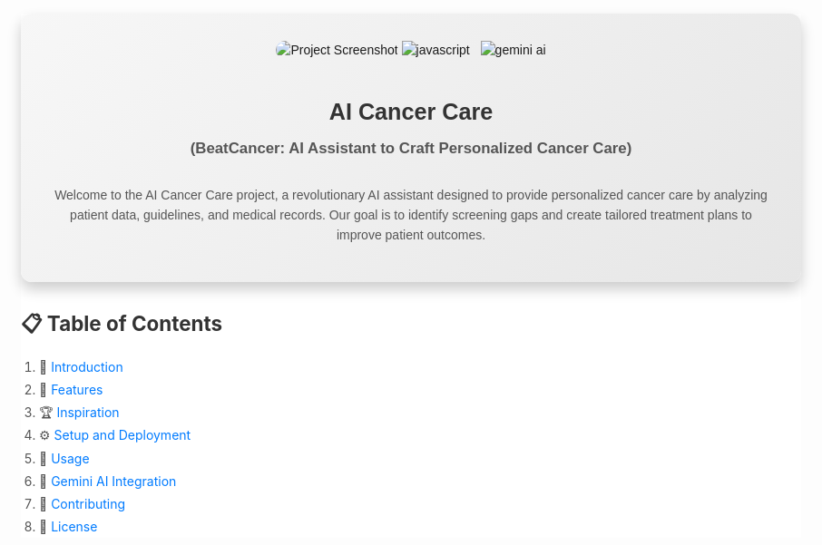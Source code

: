 <div style="text-align: center; font-family: Arial, sans-serif; background: linear-gradient(135deg, #f7f7f7, #e6e6e6); padding: 20px; border-radius: 12px; box-shadow: 0 8px 15px rgba(0, 0, 0, 0.2);">
  <a href="https://www.imghippo.com/i/ZK4zy1722288141.jpg" title="Project Screenshot" target="_blank" style="text-decoration: none;">
    <img 
      src="https://i.imghippo.com/files/ZK4zy1722288141.jpg" 
      style="width: 95%; border-radius: 10px; margin-bottom: 20px; transition: transform 0.3s ease, box-shadow 0.3s ease;" 
      alt="Project Screenshot"
      onmouseover="this.style.transform='scale(1.03)'; this.style.boxShadow='0 10px 20px rgba(0, 0, 0, 0.3)';" 
      onmouseout="this.style.transform='scale(1)'; this.style.boxShadow='0 8px 15px rgba(0, 0, 0, 0.2)';" 
    />
  </a>
  <div style="margin: 10px auto; display: inline-block;">
    <img src="https://img.shields.io/badge/-JavaScript-black?style=for-the-badge&logoColor=white&logo=javascript&color=F7DF1E" alt="javascript" style="margin-right: 8px;" />
    <img src="https://img.shields.io/badge/-Gemini AI-black?style=for-the-badge&logoColor=white&logo=gemini&color=412991" alt="gemini ai" />
  </div>
  <h3 style="color: #333; font-size: 1.8rem; margin-top: 20px; font-weight: bold;">
    AI Cancer Care <br /> <span style="color: #555; font-size: 1.2rem;">(BeatCancer: AI Assistant to Craft Personalized Cancer Care)</span>
  </h3>
  <p style="font-size: 1rem; line-height: 1.6; color: #555; max-width: 800px; margin: 20px auto;">
    Welcome to the AI Cancer Care project, a revolutionary AI assistant designed to provide personalized cancer care by analyzing patient data, guidelines, and medical records. Our goal is to identify screening gaps and create tailored treatment plans to improve patient outcomes.
  </p>
</div>


<h2 style="color: #333; font-weight: bold; font-size: 1.6rem; margin-top: 30px;">📋 Table of Contents</h2>
<ol style="font-size: 1rem; color: #555; line-height: 1.8; padding: 0 20px;">
  <li>🤖 <a href="#introduction" style="text-decoration: none; color: #007bff;">Introduction</a></li>
  <li>🔋 <a href="#features" style="text-decoration: none; color: #007bff;">Features</a></li>
  <li>🏆 <a href="#inspiration" style="text-decoration: none; color: #007bff;">Inspiration</a></li>
  <li>⚙️ <a href="#setup-and-deployment" style="text-decoration: none; color: #007bff;">Setup and Deployment</a></li>
  <li>🚀 <a href="#usage" style="text-decoration: none; color: #007bff;">Usage</a></li>
  <li>🌠 <a href="#gemini-ai-integration" style="text-decoration: none; color: #007bff;">Gemini AI Integration</a></li>
  <li>🤝 <a href="#contributing" style="text-decoration: none; color: #007bff;">Contributing</a></li>
  <li>📜 <a href="#license" style="text-decoration: none; color: #007bff;">License</a></li>
</ol>


<script>
  document.querySelectorAll('a').forEach(link => {
    link.addEventListener('mouseover', () => link.style.color = '#0056b3');
    link.addEventListener('mouseout', () => link.style.color = '#007bff');
  });
</script>

